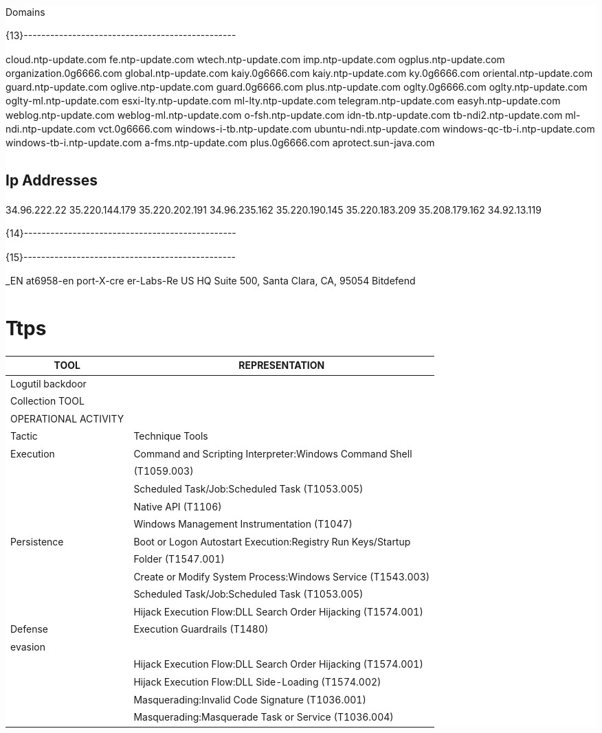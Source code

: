 Domains

{13}------------------------------------------------

cloud.ntp-update.com fe.ntp-update.com wtech.ntp-update.com imp.ntp-update.com ogplus.ntp-update.com organization.0g6666.com global.ntp-update.com kaiy.0g6666.com kaiy.ntp-update.com ky.0g6666.com oriental.ntp-update.com guard.ntp-update.com oglive.ntp-update.com guard.0g6666.com plus.ntp-update.com oglty.0g6666.com oglty.ntp-update.com oglty-ml.ntp-update.com esxi-lty.ntp-update.com ml-lty.ntp-update.com telegram.ntp-update.com easyh.ntp-update.com weblog.ntp-update.com weblog-ml.ntp-update.com o-fsh.ntp-update.com idn-tb.ntp-update.com tb-ndi2.ntp-update.com ml-ndi.ntp-update.com vct.0g6666.com windows-i-tb.ntp-update.com ubuntu-ndi.ntp-update.com windows-qc-tb-i.ntp-update.com windows-tb-i.ntp-update.com a-fms.ntp-update.com plus.0g6666.com aprotect.sun-java.com

## Ip Addresses

34.96.222.22 35.220.144.179 35.220.202.191 34.96.235.162 35.220.190.145 35.220.183.209 35.208.179.162 34.92.13.119

{14}------------------------------------------------

{15}------------------------------------------------

_EN
at6958-en port-X-cre er-Labs-Re US HQ
Suite 500, Santa Clara, CA, 95054 Bitdefend

# Ttps

| TOOL                 | REPRESENTATION                                                 |
|----------------------|----------------------------------------------------------------|
| Logutil backdoor     |                                                                |
| Collection TOOL      |                                                                |
| OPERATIONAL ACTIVITY |                                                                |
| Tactic               | Technique  Tools                                               |
| Execution            | Command and Scripting Interpreter:Windows Command Shell       |
|                      | (T1059.003)                                                    |
|                      | Scheduled Task/Job:Scheduled Task (T1053.005)                 |
|                      | Native API (T1106)                                             |
|                      | Windows Management Instrumentation (T1047)                     |
| Persistence          | Boot or Logon Autostart Execution:Registry Run Keys/Startup |
|                      | Folder (T1547.001)                                             |
|                      | Create or Modify System Process:Windows Service (T1543.003)   |
|                      | Scheduled Task/Job:Scheduled Task (T1053.005)                 |
|                      | Hijack Execution Flow:DLL Search Order Hijacking (T1574.001)  |
| Defense              | Execution Guardrails (T1480)                                   |
| evasion              |                                                                |
|                      | Hijack Execution Flow:DLL Search Order Hijacking (T1574.001)  |
|                      | Hijack Execution Flow:DLL Side\-Loading (T1574.002)           |
|                      | Masquerading:Invalid Code Signature (T1036.001)               |
|                      | Masquerading:Masquerade Task or Service (T1036.004)           |